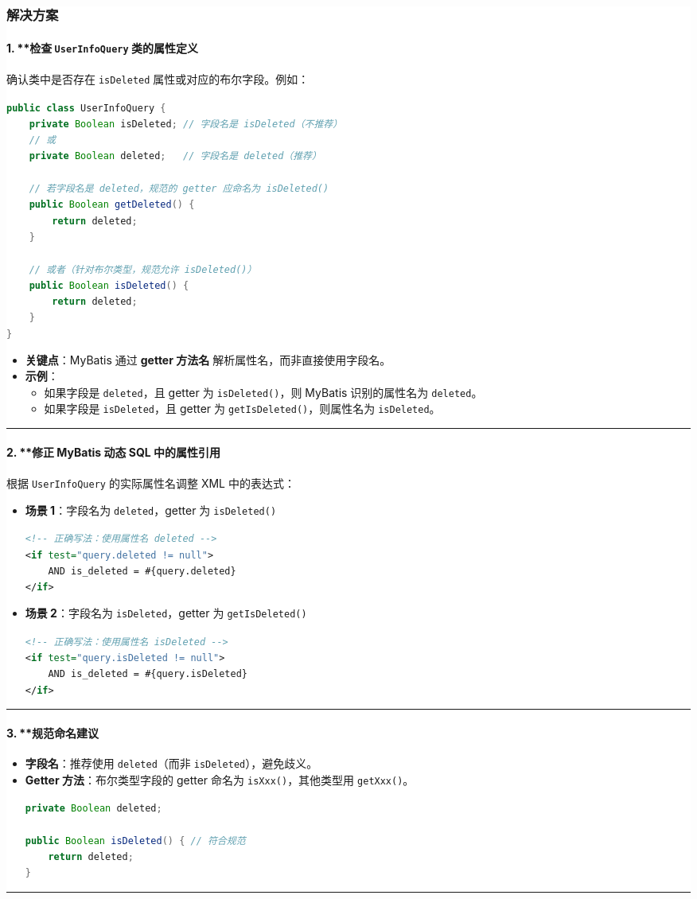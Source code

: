 
### 解决方案

#### 1. **检查 `UserInfoQuery` 类的属性定义
确认类中是否存在 `isDeleted` 属性或对应的布尔字段。例如：

```java
public class UserInfoQuery {
    private Boolean isDeleted; // 字段名是 isDeleted（不推荐）
    // 或
    private Boolean deleted;   // 字段名是 deleted（推荐）
    
    // 若字段名是 deleted，规范的 getter 应命名为 isDeleted()
    public Boolean getDeleted() {
        return deleted;
    }
    
    // 或者（针对布尔类型，规范允许 isDeleted()）
    public Boolean isDeleted() {
        return deleted;
    }
}
```

- **关键点**：MyBatis 通过 **getter 方法名** 解析属性名，而非直接使用字段名。
- **示例**：
    - 如果字段是 `deleted`，且 getter 为 `isDeleted()`，则 MyBatis 识别的属性名为 `deleted`。
    - 如果字段是 `isDeleted`，且 getter 为 `getIsDeleted()`，则属性名为 `isDeleted`。

---

#### 2. **修正 MyBatis 动态 SQL 中的属性引用
根据 `UserInfoQuery` 的实际属性名调整 XML 中的表达式：

- **场景 1**：字段名为 `deleted`，getter 为 `isDeleted()`
  ```xml
  <!-- 正确写法：使用属性名 deleted -->
  <if test="query.deleted != null">
      AND is_deleted = #{query.deleted}
  </if>
  ```

- **场景 2**：字段名为 `isDeleted`，getter 为 `getIsDeleted()`
  ```xml
  <!-- 正确写法：使用属性名 isDeleted -->
  <if test="query.isDeleted != null">
      AND is_deleted = #{query.isDeleted}
  </if>
  ```

---

#### 3. **规范命名建议
- **字段名**：推荐使用 `deleted`（而非 `isDeleted`），避免歧义。
- **Getter 方法**：布尔类型字段的 getter 命名为 `isXxx()`，其他类型用 `getXxx()`。
  ```java
  private Boolean deleted;
  
  public Boolean isDeleted() { // 符合规范
      return deleted;
  }
  ```

---
